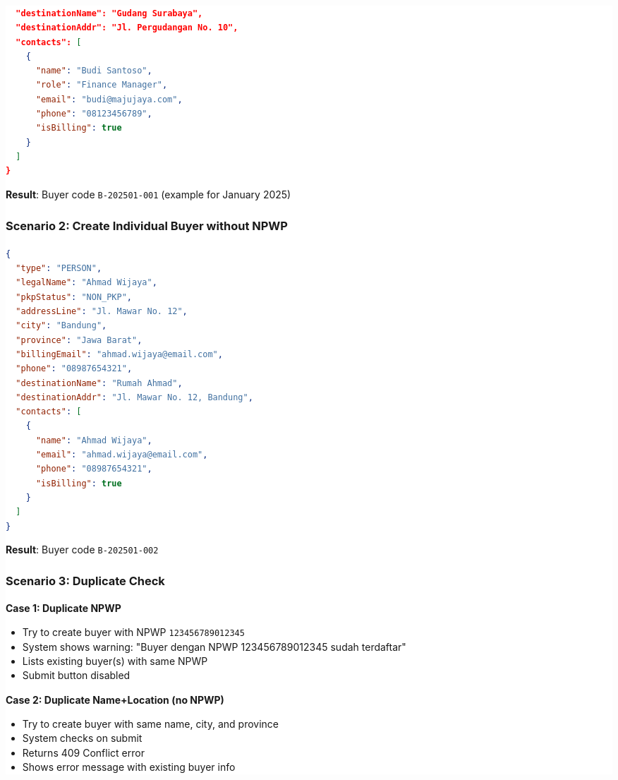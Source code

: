 ```json
  "destinationName": "Gudang Surabaya",
  "destinationAddr": "Jl. Pergudangan No. 10",
  "contacts": [
    {
      "name": "Budi Santoso",
      "role": "Finance Manager",
      "email": "budi@majujaya.com",
      "phone": "08123456789",
      "isBilling": true
    }
  ]
}
```

**Result**: Buyer code `B-202501-001` (example for January 2025)

### Scenario 2: Create Individual Buyer without NPWP

```json
{
  "type": "PERSON",
  "legalName": "Ahmad Wijaya",
  "pkpStatus": "NON_PKP",
  "addressLine": "Jl. Mawar No. 12",
  "city": "Bandung",
  "province": "Jawa Barat",
  "billingEmail": "ahmad.wijaya@email.com",
  "phone": "08987654321",
  "destinationName": "Rumah Ahmad",
  "destinationAddr": "Jl. Mawar No. 12, Bandung",
  "contacts": [
    {
      "name": "Ahmad Wijaya",
      "email": "ahmad.wijaya@email.com",
      "phone": "08987654321",
      "isBilling": true
    }
  ]
}
```

**Result**: Buyer code `B-202501-002`

### Scenario 3: Duplicate Check

**Case 1: Duplicate NPWP**
- Try to create buyer with NPWP `123456789012345`
- System shows warning: "Buyer dengan NPWP 123456789012345 sudah terdaftar"
- Lists existing buyer(s) with same NPWP
- Submit button disabled

**Case 2: Duplicate Name+Location (no NPWP)**
- Try to create buyer with same name, city, and province
- System checks on submit
- Returns 409 Conflict error
- Shows error message with existing buyer info
